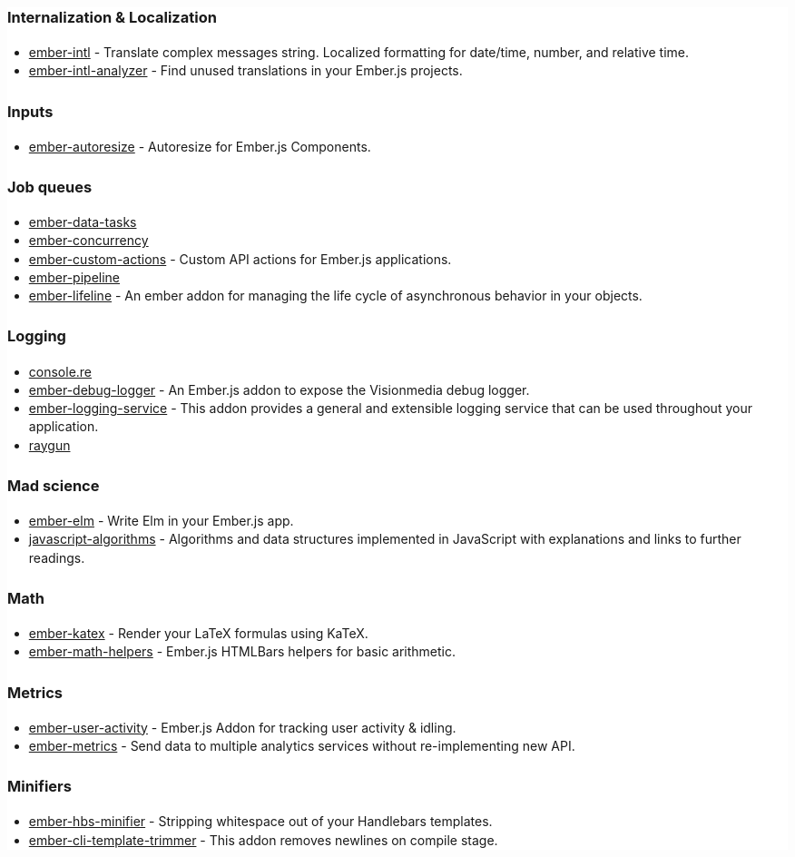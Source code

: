 ### Internalization & Localization

- [ember-intl](https://github.com/ember-intl/ember-intl) - Translate complex messages string. Localized formatting for date/time, number, and relative time.
- [ember-intl-analyzer](https://github.com/simplabs/ember-intl-analyzer) - Find unused translations in your Ember.js projects.

### Inputs

- [ember-autoresize](https://github.com/tim-evans/ember-autoresize) - Autoresize for Ember.js Components.


### Job queues

- [ember-data-tasks](https://github.com/knownasilya/ember-data-tasks)
- [ember-concurrency](http://ember-concurrency.com)
- [ember-custom-actions](https://github.com/Exelord/ember-custom-actions) - Custom API actions for Ember.js applications.
- [ember-pipeline](https://github.com/poteto/ember-pipeline)
- [ember-lifeline](https://github.com/ember-lifeline/ember-lifeline) - An ember addon for managing the life cycle of asynchronous behavior in your objects.

### Logging

- [console.re](https://console.re/)
- [ember-debug-logger](https://emberobserver.com/addons/ember-debug-logger) - An Ember.js addon to expose the Visionmedia debug logger.
- [ember-logging-service](https://github.com/acquia/ember-logging-service/) - This addon provides a general and extensible logging service that can be used throughout your application.
- [raygun](https://raygun.com/)

### Mad science

- [ember-elm](https://github.com/nucleartide/ember-elm) - Write Elm in your Ember.js app.
- [javascript-algorithms](https://github.com/trekhleb/javascript-algorithms) - Algorithms and data structures implemented in JavaScript with explanations and links to further readings.

### Math

- [ember-katex](https://github.com/firecracker/ember-katex) - Render your LaTeX formulas using KaTeX.
- [ember-math-helpers](https://github.com/shipshapecode/ember-math-helpers) - Ember.js HTMLBars helpers for basic arithmetic.

### Metrics

- [ember-user-activity](https://github.com/elwayman02/ember-user-activity) - Ember.js Addon for tracking user activity & idling.
- [ember-metrics](https://github.com/poteto/ember-metrics) - Send data to multiple analytics services without re-implementing new API.

### Minifiers
- [ember-hbs-minifier](https://github.com/simplabs/ember-hbs-minifier) - Stripping whitespace out of your Handlebars templates.
- [ember-cli-template-trimmer](https://github.com/lifeart/ember-cli-template-trimmer) - This addon removes newlines on compile stage.
